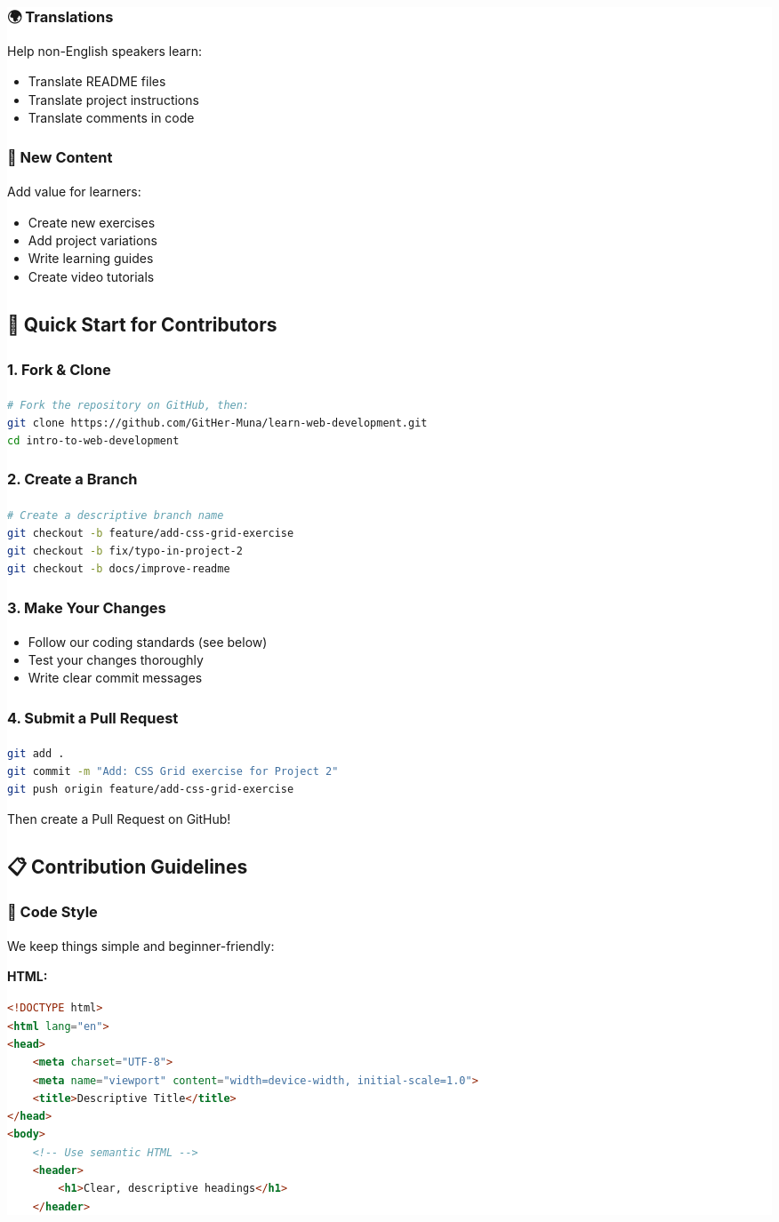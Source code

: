 ### 🌍 Translations
Help non-English speakers learn:
- Translate README files
- Translate project instructions
- Translate comments in code

### 🧪 New Content
Add value for learners:
- Create new exercises
- Add project variations
- Write learning guides
- Create video tutorials

## 🚀 Quick Start for Contributors

### 1. Fork & Clone
```bash
# Fork the repository on GitHub, then:
git clone https://github.com/GitHer-Muna/learn-web-development.git
cd intro-to-web-development
```

### 2. Create a Branch
```bash
# Create a descriptive branch name
git checkout -b feature/add-css-grid-exercise
git checkout -b fix/typo-in-project-2
git checkout -b docs/improve-readme
```

### 3. Make Your Changes
- Follow our coding standards (see below)
- Test your changes thoroughly
- Write clear commit messages

### 4. Submit a Pull Request
```bash
git add .
git commit -m "Add: CSS Grid exercise for Project 2"
git push origin feature/add-css-grid-exercise
```
Then create a Pull Request on GitHub!

## 📋 Contribution Guidelines

### 🎨 Code Style
We keep things simple and beginner-friendly:

**HTML:**
```html
<!DOCTYPE html>
<html lang="en">
<head>
    <meta charset="UTF-8">
    <meta name="viewport" content="width=device-width, initial-scale=1.0">
    <title>Descriptive Title</title>
</head>
<body>
    <!-- Use semantic HTML -->
    <header>
        <h1>Clear, descriptive headings</h1>
    </header>
```
